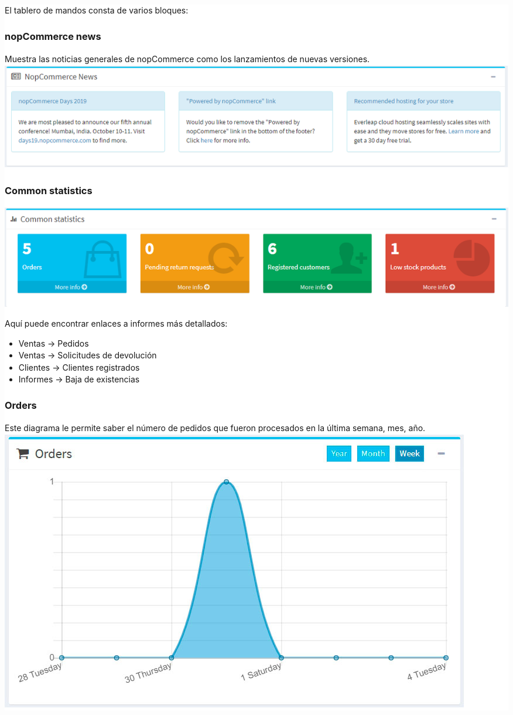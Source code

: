El tablero de mandos consta de varios bloques:

### nopCommerce news
Muestra las noticias generales de nopCommerce como los lanzamientos de nuevas versiones.
![News](_static/reports/news.png)

### Common statistics 
![Common](_static/reports/common.png)

Aquí puede encontrar enlaces a informes más detallados:
* Ventas → Pedidos
* Ventas → Solicitudes de devolución
* Clientes → Clientes registrados
* Informes → Baja de existencias

### Orders
Este diagrama le permite saber el número de pedidos que fueron procesados en la última semana, mes, año.
![Orders](_static/reports/orders.jpg)
